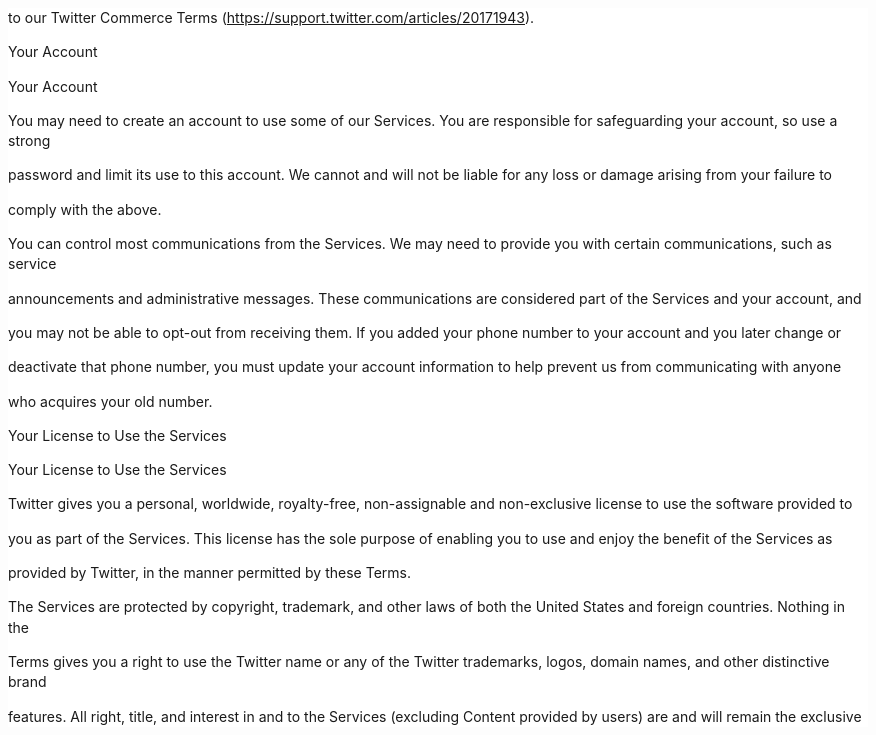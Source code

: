 
to our Twitter Commerce Terms (https://support.twitter.com/articles/20171943).


Your Account


Your Account


You may need to create an account to use some of our Services. You are responsible for safeguarding your account, so use a strong


password and limit its use to this account. We cannot and will not be liable for any loss or damage arising from your failure to


comply with the above.


You can control most communications from the Services. We may need to provide you with certain communications, such as service


announcements and administrative messages. These communications are considered part of the Services and your account, and


you may not be able to opt-out from receiving them. If you added your phone number to your account and you later change or


deactivate that phone number, you must update your account information to help prevent us from communicating with anyone


who acquires your old number.


Your License to Use the Services


Your License to Use the Services


Twitter gives you a personal, worldwide, royalty-free, non-assignable and non-exclusive license to use the software provided to


you as part of the Services. This license has the sole purpose of enabling you to use and enjoy the benefit of the Services as


provided by Twitter, in the manner permitted by these Terms.


The Services are protected by copyright, trademark, and other laws of both the United States and foreign countries. Nothing in the


Terms gives you a right to use the Twitter name or any of the Twitter trademarks, logos, domain names, and other distinctive brand


features. All right, title, and interest in and to the Services (excluding Content provided by users) are and will remain the exclusive
